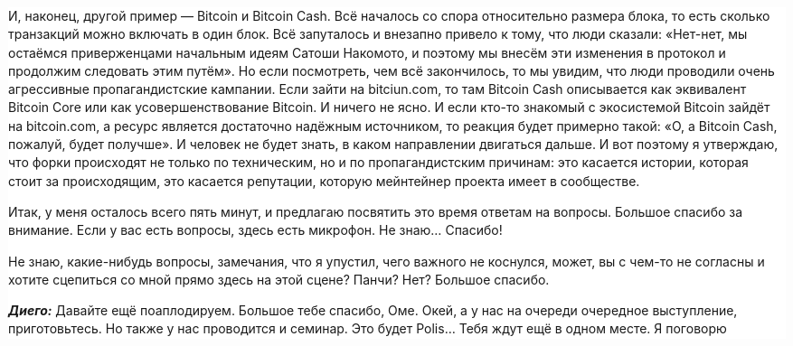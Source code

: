 И, наконец, другой пример — Bitcoin и Bitcoin Cash. Всё началось со спора относительно размера блока, то есть сколько транзакций можно включать в один блок. Всё запуталось и внезапно привело к тому, что люди сказали: «Нет-нет, мы остаёмся приверженцами начальным идеям Сатоши Накомото, и поэтому мы внесём эти изменения в протокол и продолжим следовать этим путём». Но если посмотреть, чем всё закончилось, то мы увидим, что люди проводили очень агрессивные пропагандистские кампании. Если зайти на bitciun.com, то там Bitcoin Cash описывается как эквивалент Bitcoin Core или как усовершенствование Bitcoin. И ничего не ясно. И если кто-то знакомый с экосистемой Bitcoin зайдёт на bitcoin.com, а ресурс является достаточно надёжным источником, то реакция будет примерно такой: «О, а Bitcoin Cash, пожалуй, будет получше». И человек не будет знать, в каком направлении двигаться дальше. И вот поэтому я утверждаю, что форки происходят не только по техническим, но и по пропагандистским причинам: это касается истории, которая стоит за происходящим, это касается репутации, которую мейнтейнер проекта имеет в сообществе.

Итак, у меня осталось всего пять минут, и предлагаю посвятить это время ответам на вопросы. Большое спасибо за внимание. Если у вас есть вопросы, здесь есть микрофон. Не знаю… Спасибо!

Не знаю, какие-нибудь вопросы, замечания, что я упустил, чего важного не коснулся, может, вы с чем-то не согласны и хотите сцепиться со мной прямо здесь на этой сцене? Панчи? Нет? Большое спасибо.

_**Диего:**_ Давайте ещё поаплодируем. Большое тебе спасибо, Оме. Oкей, а у нас на очереди очередное выступление, приготовьтесь. Но также у нас проводится и семинар. Это будет Polis… Тебя ждут ещё в одном месте. Я поговорю
